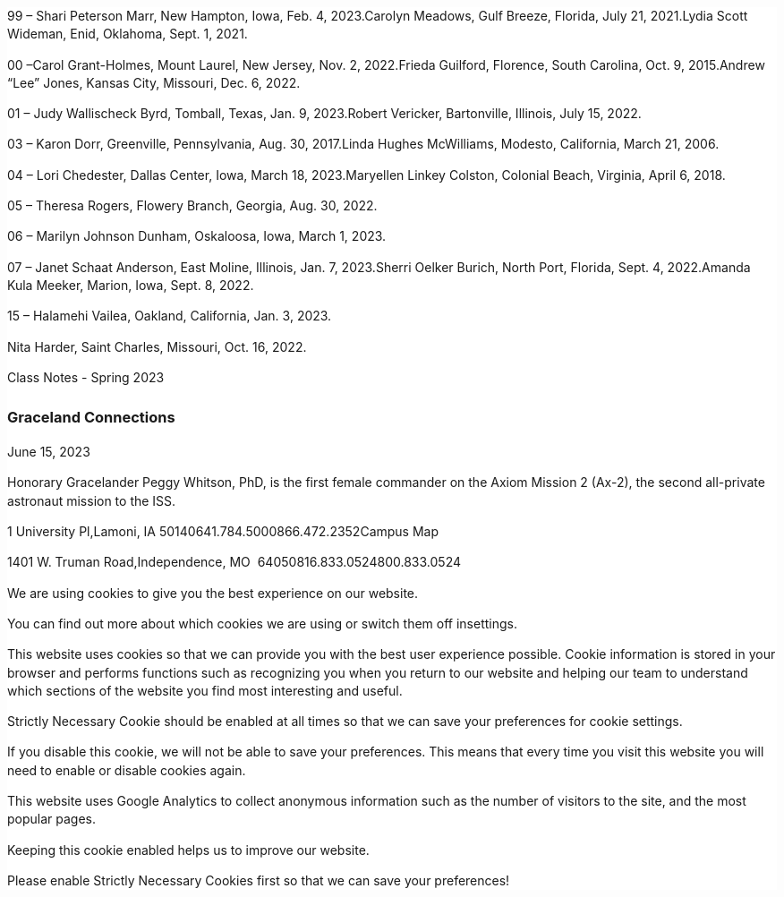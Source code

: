 99 – Shari Peterson Marr, New Hampton, Iowa, Feb. 4, 2023.Carolyn Meadows, Gulf Breeze, Florida, July 21, 2021.Lydia Scott Wideman, Enid, Oklahoma, Sept. 1, 2021.

00 –Carol Grant-Holmes, Mount Laurel, New Jersey, Nov. 2, 2022.Frieda Guilford, Florence, South Carolina, Oct. 9, 2015.Andrew “Lee” Jones, Kansas City, Missouri, Dec. 6, 2022.

01 – Judy Wallischeck Byrd, Tomball, Texas, Jan. 9, 2023.Robert Vericker, Bartonville, Illinois, July 15, 2022.

03 – Karon Dorr, Greenville, Pennsylvania, Aug. 30, 2017.Linda Hughes McWilliams, Modesto, California, March 21, 2006.

04 – Lori Chedester, Dallas Center, Iowa, March 18, 2023.Maryellen Linkey Colston, Colonial Beach, Virginia, April 6, 2018.

05 – Theresa Rogers, Flowery Branch, Georgia, Aug. 30, 2022.

06 – Marilyn Johnson Dunham, Oskaloosa, Iowa, March 1, 2023.

07 – Janet Schaat Anderson, East Moline, Illinois, Jan. 7, 2023.Sherri Oelker Burich, North Port, Florida, Sept. 4, 2022.Amanda Kula Meeker, Marion, Iowa, Sept. 8, 2022.

15 – Halamehi Vailea, Oakland, California, Jan. 3, 2023.

Nita Harder, Saint Charles, Missouri, Oct. 16, 2022.

Class Notes - Spring 2023

### Graceland Connections

June 15, 2023

Honorary Gracelander Peggy Whitson, PhD, is the first female commander on the Axiom Mission 2 (Ax-2), the second all-private astronaut mission to the ISS.

1 University Pl,Lamoni, IA 50140641.784.5000866.472.2352Campus Map

1401 W. Truman Road,Independence, MO  64050816.833.0524800.833.0524

We are using cookies to give you the best experience on our website.

You can find out more about which cookies we are using or switch them off insettings.

This website uses cookies so that we can provide you with the best user experience possible. Cookie information is stored in your browser and performs functions such as recognizing you when you return to our website and helping our team to understand which sections of the website you find most interesting and useful.

Strictly Necessary Cookie should be enabled at all times so that we can save your preferences for cookie settings.

If you disable this cookie, we will not be able to save your preferences. This means that every time you visit this website you will need to enable or disable cookies again.

This website uses Google Analytics to collect anonymous information such as the number of visitors to the site, and the most popular pages.

Keeping this cookie enabled helps us to improve our website.

Please enable Strictly Necessary Cookies first so that we can save your preferences!
